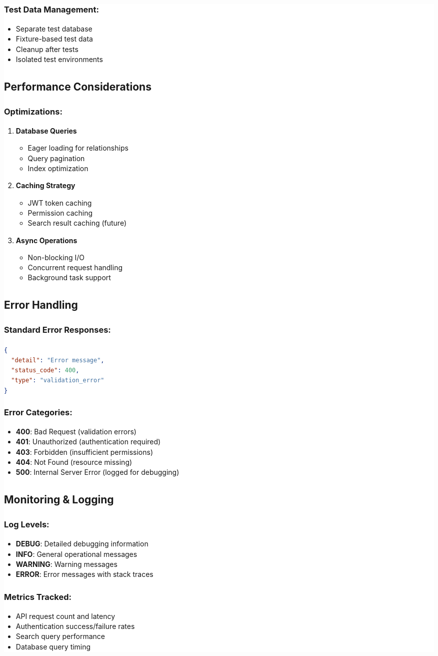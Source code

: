 ### Test Data Management:
- Separate test database
- Fixture-based test data
- Cleanup after tests
- Isolated test environments

## Performance Considerations

### Optimizations:
1. **Database Queries**
   - Eager loading for relationships
   - Query pagination
   - Index optimization

2. **Caching Strategy**
   - JWT token caching
   - Permission caching
   - Search result caching (future)

3. **Async Operations**
   - Non-blocking I/O
   - Concurrent request handling
   - Background task support

## Error Handling

### Standard Error Responses:
```json
{
  "detail": "Error message",
  "status_code": 400,
  "type": "validation_error"
}
```

### Error Categories:
- **400**: Bad Request (validation errors)
- **401**: Unauthorized (authentication required)
- **403**: Forbidden (insufficient permissions)
- **404**: Not Found (resource missing)
- **500**: Internal Server Error (logged for debugging)

## Monitoring & Logging

### Log Levels:
- **DEBUG**: Detailed debugging information
- **INFO**: General operational messages
- **WARNING**: Warning messages
- **ERROR**: Error messages with stack traces

### Metrics Tracked:
- API request count and latency
- Authentication success/failure rates
- Search query performance
- Database query timing